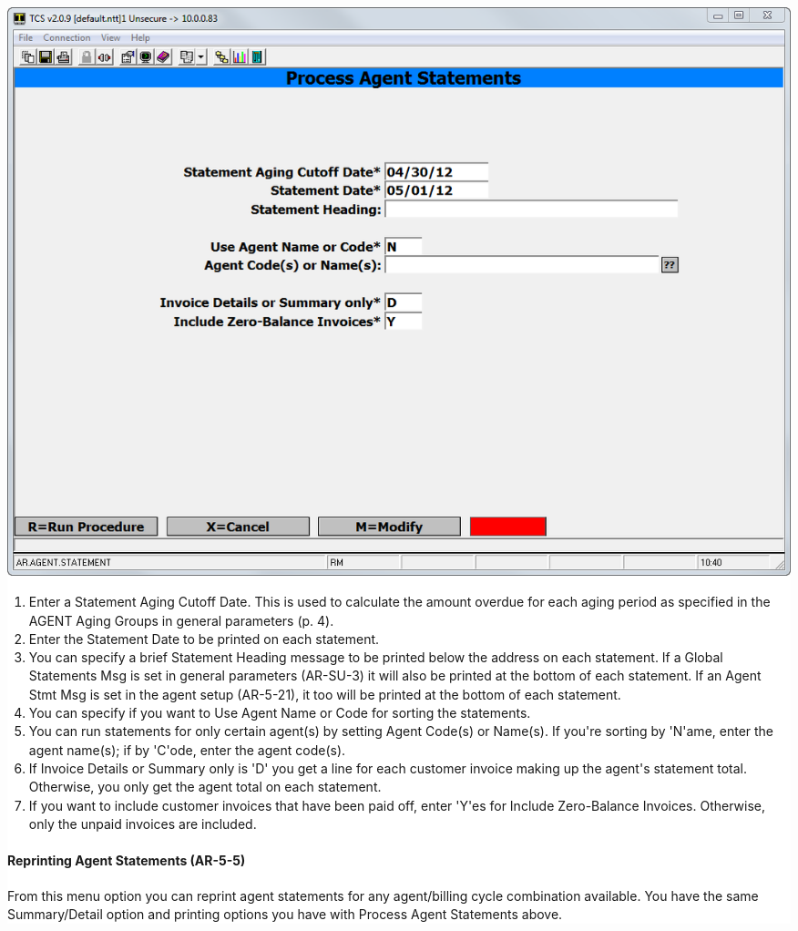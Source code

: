 ![](./word-image-166.png)

1. Enter a Statement Aging Cutoff Date. This is used to calculate the amount overdue for each aging period as specified in the AGENT Aging Groups in general parameters (p. 4).
2. Enter the Statement Date to be printed on each statement.
3. You can specify a brief Statement Heading message to be printed below the address on each statement. If a Global Statements Msg is set in general parameters (AR-SU-3) it will also be printed at the bottom of each statement. If an Agent Stmt Msg is set in the agent setup (AR-5-21), it too will be printed at the bottom of each statement.
4. You can specify if you want to Use Agent Name or Code for sorting the statements.
5. You can run statements for only certain agent(s) by setting Agent Code(s) or Name(s). If you're sorting by 'N'ame, enter the agent name(s); if by 'C'ode, enter the agent code(s).
6. If Invoice Details or Summary only is 'D' you get a line for each customer invoice making up the agent's statement total. Otherwise, you only get the agent total on each statement.
7. If you want to include customer invoices that have been paid off, enter 'Y'es for Include Zero-Balance Invoices. Otherwise, only the unpaid invoices are included.

#### Reprinting Agent Statements (AR-5-5)

From this menu option you can reprint agent statements for any agent/billing cycle combination available. You have the same Summary/Detail option and printing options you have with Process Agent Statements above.
